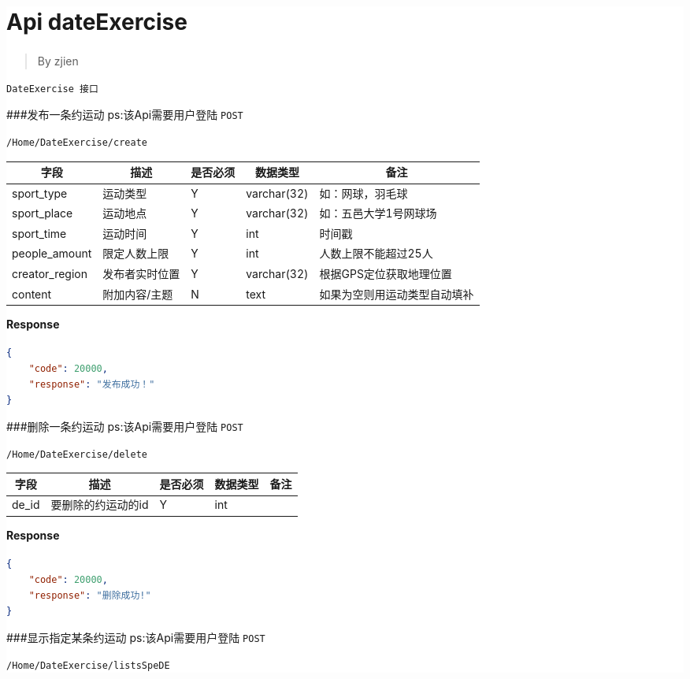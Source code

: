 Api dateExercise
===
>By zjien

`DateExercise 接口`

###发布一条约运动
ps:该Api需要用户登陆
`POST`

`/Home/DateExercise/create`

字段 | 描述 | 是否必须 | 数据类型 | 备注
--------------------- | ------------------- | ------------------- | ---------------------- | ------------------
sport_type | 运动类型 | Y | varchar(32) | 如：网球，羽毛球
sport_place | 运动地点 | Y | varchar(32) | 如：五邑大学1号网球场
sport_time | 运动时间 | Y | int | 时间戳
people_amount | 限定人数上限 | Y | int | 人数上限不能超过25人
creator_region | 发布者实时位置 | Y | varchar(32) | 根据GPS定位获取地理位置
content | 附加内容/主题 | N | text | 如果为空则用运动类型自动填补

**Response**
```json
{
    "code": 20000,
    "response": "发布成功！"
}
```



###删除一条约运动
ps:该Api需要用户登陆
`POST`

`/Home/DateExercise/delete`

字段 | 描述 | 是否必须 | 数据类型 | 备注
--------------------- | ------------------- | ------------------- | ---------------------- | ------------------
de_id | 要删除的约运动的id | Y | int | 

**Response**
```json
{
    "code": 20000,
    "response": "删除成功!"
}
```



###显示指定某条约运动
ps:该Api需要用户登陆
`POST`

`/Home/DateExercise/listsSpeDE`
